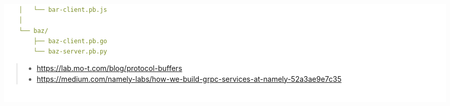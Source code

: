 ```yaml
    │   └── bar-client.pb.js
    │
    └── baz/
        ├── baz-client.pb.go
        └── baz-server.pb.py
```

> - https://lab.mo-t.com/blog/protocol-buffers
> - https://medium.com/namely-labs/how-we-build-grpc-services-at-namely-52a3ae9e7c35

<br>
